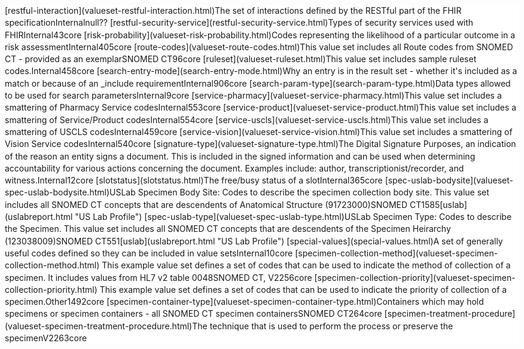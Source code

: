   <tr><td>[restful-interaction](valueset-restful-interaction.html)</td><td>The set of interactions defined by the RESTful part of the FHIR specification</td><td>Internal</td><td>null</td><td>??</td></tr>
   <tr><td>[restful-security-service](restful-security-service.html)</td><td>Types of security services used with FHIR</td><td>Internal</td><td>43</td><td><a title="FHIR Specification Core">core</a></td></tr>
   <tr><td>[risk-probability](valueset-risk-probability.html)</td><td>Codes representing the likelihood of a particular outcome in a risk assessment</td><td>Internal</td><td>405</td><td><a title="FHIR Specification Core">core</a></td></tr>
   <tr><td>[route-codes](valueset-route-codes.html)</td><td>This value set includes all Route codes from SNOMED CT - provided as an exemplar</td><td>SNOMED CT</td><td>96</td><td><a title="FHIR Specification Core">core</a></td></tr>
   <tr><td>[ruleset](valueset-ruleset.html)</td><td>This value set includes sample ruleset codes.</td><td>Internal</td><td>458</td><td><a title="FHIR Specification Core">core</a></td></tr>
   <tr><td>[search-entry-mode](search-entry-mode.html)</td><td>Why an entry is in the result set - whether it's included as a match or because of an _include requirement</td><td>Internal</td><td>906</td><td><a title="FHIR Specification Core">core</a></td></tr>
   <tr><td>[search-param-type](search-param-type.html)</td><td>Data types allowed to be used for search parameters</td><td>Internal</td><td>9</td><td><a title="FHIR Specification Core">core</a></td></tr>
   <tr><td>[service-pharmacy](valueset-service-pharmacy.html)</td><td>This value set includes a smattering of Pharmacy Service codes</td><td>Internal</td><td>553</td><td><a title="FHIR Specification Core">core</a></td></tr>
   <tr><td>[service-product](valueset-service-product.html)</td><td>This value set includes a smattering of Service/Product codes</td><td>Internal</td><td>554</td><td><a title="FHIR Specification Core">core</a></td></tr>
   <tr><td>[service-uscls](valueset-service-uscls.html)</td><td>This value set includes a smattering of  USCLS codes</td><td>Internal</td><td>459</td><td><a title="FHIR Specification Core">core</a></td></tr>
   <tr><td>[service-vision](valueset-service-vision.html)</td><td>This value set includes a smattering of Vision Service codes</td><td>Internal</td><td>540</td><td><a title="FHIR Specification Core">core</a></td></tr>
   <tr><td>[signature-type](valueset-signature-type.html)</td><td>The Digital Signature Purposes, an indication of the reason an entity signs a document. This is included in the signed information and can be used when determining accountability for various actions concerning the document. Examples include: author, transcriptionist/recorder, and witness.</td><td>Internal</td><td>12</td><td><a title="FHIR Specification Core">core</a></td></tr>
   <tr><td>[slotstatus](slotstatus.html)</td><td>The free/busy status of a slot</td><td>Internal</td><td>365</td><td><a title="FHIR Specification Core">core</a></td></tr>
   <tr><td>[spec-uslab-bodysite](valueset-spec-uslab-bodysite.html)</td><td>USLab Specimen Body Site: Codes to describe the specimen collection body site. This value set includes all SNOMED CT concepts that are descendents of Anatomical Structure (91723000)</td><td>SNOMED CT</td><td>1585</td><td>[uslab](uslabreport.html "US Lab Profile")</td></tr>
   <tr><td>[spec-uslab-type](valueset-spec-uslab-type.html)</td><td>USLab Specimen Type: Codes to describe the Specimen. This value set includes all SNOMED CT concepts that are descendents of the Specimen Heirarchy (123038009)</td><td>SNOMED CT</td><td>551</td><td>[uslab](uslabreport.html "US Lab Profile")</td></tr>
   <tr><td>[special-values](special-values.html)</td><td>A set of generally useful codes defined so they can be included in value sets</td><td>Internal</td><td>10</td><td><a title="FHIR Specification Core">core</a></td></tr>
   <tr><td>[specimen-collection-method](valueset-specimen-collection-method.html)</td><td> This example value set defines a set of codes that can be used to indicate the method of collection of a specimen.      It includes values from HL7 v2 table 0048</td><td>SNOMED CT, V2</td><td>256</td><td><a title="FHIR Specification Core">core</a></td></tr>
   <tr><td>[specimen-collection-priority](valueset-specimen-collection-priority.html)</td><td> This example value set defines a set of codes that can be used to indicate the priority of collection of a specimen.</td><td>Other</td><td>1492</td><td><a title="FHIR Specification Core">core</a></td></tr>
   <tr><td>[specimen-container-type](valueset-specimen-container-type.html)</td><td>Containers which may hold specimens or specimen containers - all SNOMED CT specimen containers</td><td>SNOMED CT</td><td>264</td><td><a title="FHIR Specification Core">core</a></td></tr>
   <tr><td>[specimen-treatment-procedure](valueset-specimen-treatment-procedure.html)</td><td>The  technique that is used to perform the process or preserve the specimen</td><td>V2</td><td>263</td><td><a title="FHIR Specification Core">core</a></td></tr>